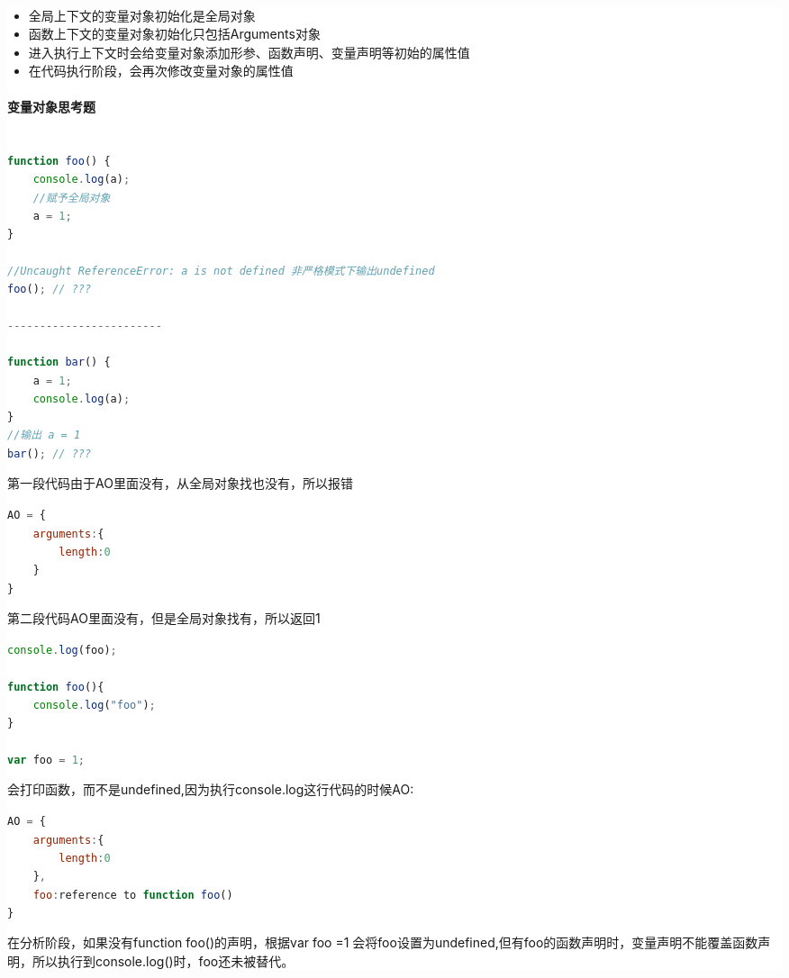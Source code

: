 
- 全局上下文的变量对象初始化是全局对象
- 函数上下文的变量对象初始化只包括Arguments对象
- 进入执行上下文时会给变量对象添加形参、函数声明、变量声明等初始的属性值
- 在代码执行阶段，会再次修改变量对象的属性值


#### 变量对象思考题
```javascript

function foo() {
    console.log(a);
    //赋予全局对象
    a = 1;
}

//Uncaught ReferenceError: a is not defined 非严格模式下输出undefined
foo(); // ???

------------------------

function bar() {
    a = 1;
    console.log(a);
}
//输出 a = 1
bar(); // ???

```

第一段代码由于AO里面没有，从全局对象找也没有，所以报错
```javascript
AO = {
    arguments:{
        length:0
    }
}
```
第二段代码AO里面没有，但是全局对象找有，所以返回1

```javascript
console.log(foo);

function foo(){
    console.log("foo");
}

var foo = 1;


```
会打印函数，而不是undefined,因为执行console.log这行代码的时候AO:
```javascript
AO = {
    arguments:{
        length:0
    },
    foo:reference to function foo()
}
```
在分析阶段，如果没有function foo()的声明，根据var foo =1 会将foo设置为undefined,但有foo的函数声明时，变量声明不能覆盖函数声明，所以执行到console.log()时，foo还未被替代。
